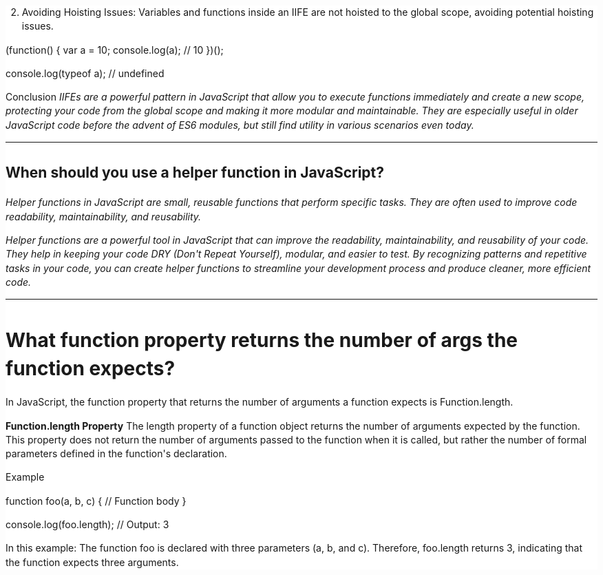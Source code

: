 2. Avoiding Hoisting Issues:
   Variables and functions inside an IIFE are not hoisted to the global scope, avoiding potential hoisting issues.

(function() {
var a = 10;
console.log(a); // 10
})();

console.log(typeof a); // undefined

Conclusion
_IIFEs are a powerful pattern in JavaScript that allow you to execute functions immediately and create a new scope, protecting your code from the global scope and making it more modular and maintainable. They are especially useful in older JavaScript code before the advent of ES6 modules, but still find utility in various scenarios even today._

---

## When should you use a helper function in JavaScript?

_Helper functions in JavaScript are small, reusable functions that perform specific tasks. They are often used to improve code readability, maintainability, and reusability._

_Helper functions are a powerful tool in JavaScript that can improve the readability, maintainability, and reusability of your code. They help in keeping your code DRY (Don't Repeat Yourself), modular, and easier to test. By recognizing patterns and repetitive tasks in your code, you can create helper functions to streamline your development process and produce cleaner, more efficient code._

---

# What function property returns the number of args the function expects?

In JavaScript, the function property that returns the number of arguments a function expects is Function.length.

**Function.length Property**
The length property of a function object returns the number of arguments expected by the function. This property does not return the number of arguments passed to the function when it is called, but rather the number of formal parameters defined in the function's declaration.

Example

function foo(a, b, c) {
// Function body
}

console.log(foo.length);
// Output: 3

In this example:
The function foo is declared with three parameters (a, b, and c).
Therefore, foo.length returns 3, indicating that the function expects three arguments.
